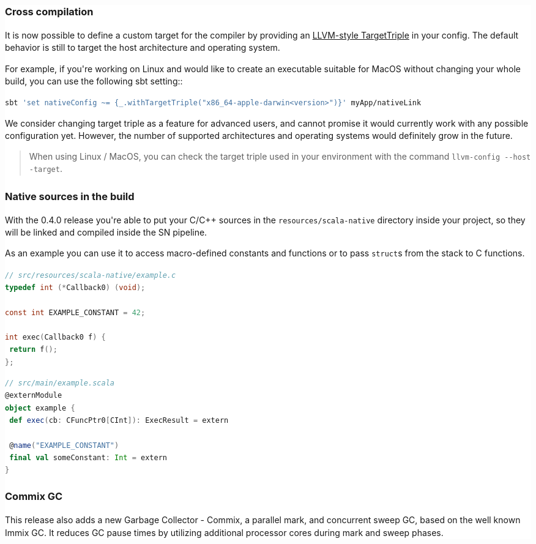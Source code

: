 ### Cross compilation
It is now possible to define a custom target for the compiler by providing an [LLVM-style TargetTriple](https://clang.llvm.org/docs/CrossCompilation.html) in your config.
The default behavior is still to target the host architecture and operating system.

For example, if you're working on Linux and would like to create an executable suitable for MacOS without changing your whole build,
you can use the following sbt setting::
```bash
sbt 'set nativeConfig ~= {_.withTargetTriple("x86_64-apple-darwin<version>")}' myApp/nativeLink
```

We consider changing target triple as a feature for advanced users, and cannot promise it would currently work with any possible configuration yet.
However, the number of supported architectures and operating systems would definitely grow in the future.

> When using Linux / MacOS, you can check the target triple used in your environment with the command `llvm-config --host-target`.

### Native sources in the build
With the 0.4.0 release you're able to put your C/C++ sources in the `resources/scala-native` directory inside your project,
so they will be linked and compiled inside the SN pipeline.

As an example you can use it to access macro-defined constants and functions or to pass `struct`s from the stack to C functions.
```c
// src/resources/scala-native/example.c
typedef int (*Callback0) (void);

const int EXAMPLE_CONSTANT = 42;

int exec(Callback0 f) {
 return f();
};

```
```scala
// src/main/example.scala
@externModule
object example {
 def exec(cb: CFuncPtr0[CInt]): ExecResult = extern

 @name("EXAMPLE_CONSTANT")
 final val someConstant: Int = extern
}
```

### Commix GC
This release also adds a new Garbage Collector - Commix, a parallel mark, and concurrent sweep GC, based on the well known Immix GC.
It reduces GC pause times by utilizing additional processor cores during mark and sweep phases.
